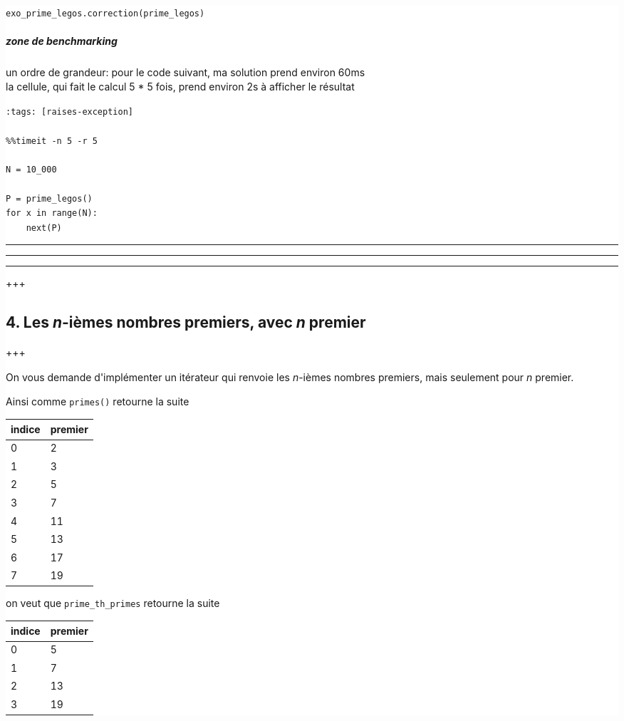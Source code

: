 ```{code-cell} ipython3
exo_prime_legos.correction(prime_legos)
```

##### zone de benchmarking

un ordre de grandeur: pour le code suivant, ma solution prend environ 60ms  
la cellule, qui fait le calcul 5 * 5 fois, prend environ 2s à afficher le résultat

```{code-cell} ipython3
:tags: [raises-exception]

%%timeit -n 5 -r 5

N = 10_000

P = prime_legos()
for x in range(N): 
    next(P)
```

***
***
***

+++

## 4. Les $n$-ièmes nombres premiers, avec $n$ premier

+++

On vous demande d'implémenter un itérateur qui renvoie les $n$-ièmes nombres premiers, mais seulement pour $n$ premier.

Ainsi comme `primes()` retourne la suite

| indice | premier |
|--------|---------|
| 0 | 2 |
| 1 | 3 |
| 2 | 5 |
| 3 | 7 |
| 4 | 11|
| 5 | 13|
| 6 | 17|
| 7 | 19|

on veut que `prime_th_primes` retourne la suite

| indice | premier |
|--------|---------|
| 0 | 5 |
| 1 | 7 |
| 2 | 13|
| 3 | 19|
